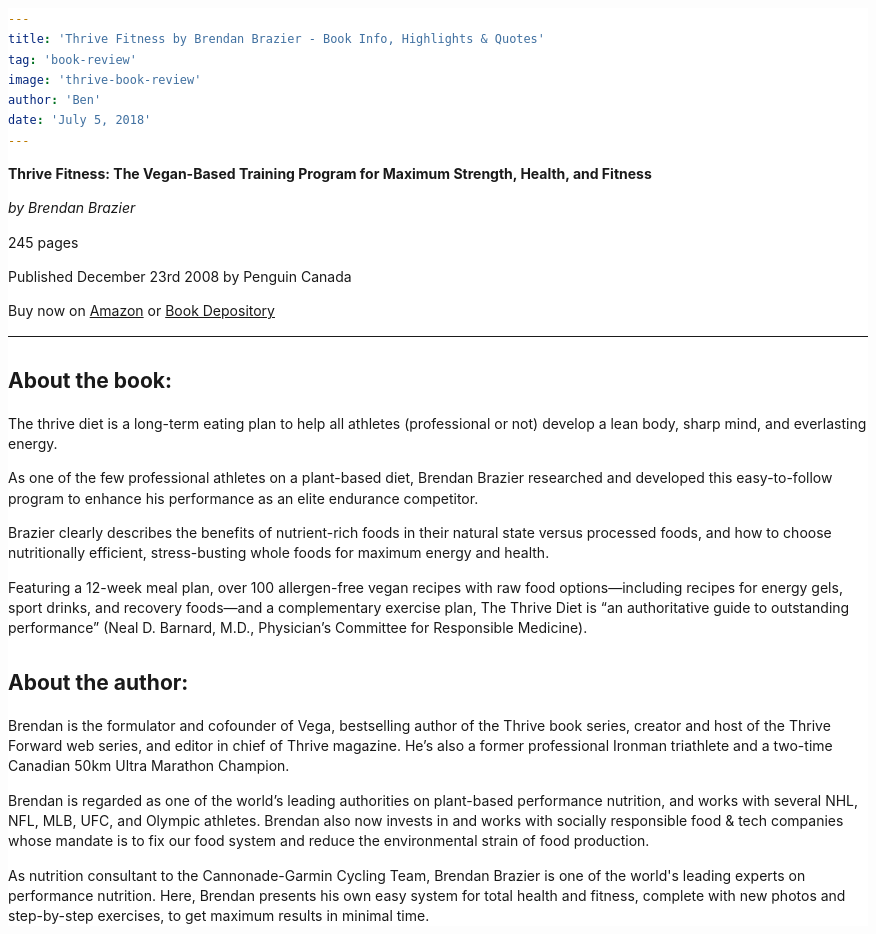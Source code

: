 ```yaml
---
title: 'Thrive Fitness by Brendan Brazier - Book Info, Highlights & Quotes'
tag: 'book-review'
image: 'thrive-book-review'
author: 'Ben'
date: 'July 5, 2018'
---
```


**Thrive Fitness: The Vegan-Based Training Program for Maximum Strength, Health, and Fitness**

_by Brendan Brazier_

245 pages

Published December 23rd 2008 by Penguin Canada

Buy now on [Amazon](http://amzn.to/2iWAFXc) or [Book Depository](https://www.bookdepository.com/Thrive-Fitness-Brendan-Brazier/9780738213620/?a_aid=vomad)

---

## About the book:

The thrive diet is a long-term eating plan to help all athletes (professional or not) develop a lean body, sharp mind, and everlasting energy.

As one of the few professional athletes on a plant-based diet, Brendan Brazier researched and developed this easy-to-follow program to enhance his performance as an elite endurance competitor.

Brazier clearly describes the benefits of nutrient-rich foods in their natural state versus processed foods, and how to choose nutritionally efficient, stress-busting whole foods for maximum energy and health.

Featuring a 12-week meal plan, over 100 allergen-free vegan recipes with raw food options—including recipes for energy gels, sport drinks, and recovery foods—and a complementary exercise plan, The Thrive Diet is “an authoritative guide to outstanding performance” (Neal D. Barnard, M.D., Physician’s Committee for Responsible Medicine).

## About the author:

Brendan is the formulator and cofounder of Vega, bestselling author of the Thrive book series, creator and host of the Thrive Forward web series, and editor in chief of Thrive magazine. He’s also a former professional Ironman triathlete and a two-time Canadian 50km Ultra Marathon Champion.

<prominent-img src="/thrive-book-review/brendan-brazier" alt="Thrive Fitness by Brendan Brazier - Book Info, Highlights & Quotes"></prominent-img>

Brendan is regarded as one of the world’s leading authorities on plant-based performance nutrition, and works with several NHL, NFL, MLB, UFC, and Olympic athletes. Brendan also now invests in and works with socially responsible food & tech companies whose mandate is to fix our food system and reduce the environmental strain of food production.

As nutrition consultant to the Cannonade-Garmin Cycling Team, Brendan Brazier is one of the world's leading experts on performance nutrition. Here, Brendan presents his own easy system for total health and fitness, complete with new photos and step-by-step exercises, to get maximum results in minimal time.
